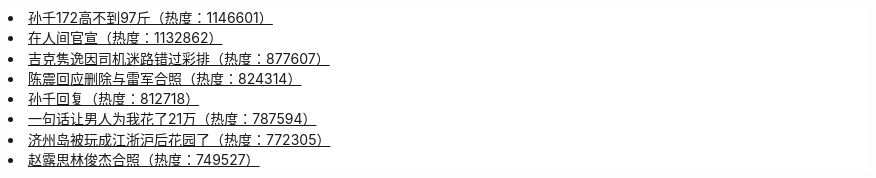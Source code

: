 <li>
<a href="https://s.weibo.com/weibo?q=%23%E5%AD%99%E5%8D%83172%E9%AB%98%E4%B8%8D%E5%88%B097%E6%96%A4%23" target="weibo">
孙千172高不到97斤（热度：1146601）
</a>
</li>

<li>
<a href="https://s.weibo.com/weibo?q=%23%E5%9C%A8%E4%BA%BA%E9%97%B4%E5%AE%98%E5%AE%A3%23" target="weibo">
在人间官宣（热度：1132862）
</a>
</li>

<li>
<a href="https://s.weibo.com/weibo?q=%23%E5%90%89%E5%85%8B%E9%9A%BD%E9%80%B8%E5%9B%A0%E5%8F%B8%E6%9C%BA%E8%BF%B7%E8%B7%AF%E9%94%99%E8%BF%87%E5%BD%A9%E6%8E%92%23" target="weibo">
吉克隽逸因司机迷路错过彩排（热度：877607）
</a>
</li>

<li>
<a href="https://s.weibo.com/weibo?q=%23%E9%99%88%E9%9C%87%E5%9B%9E%E5%BA%94%E5%88%A0%E9%99%A4%E4%B8%8E%E9%9B%B7%E5%86%9B%E5%90%88%E7%85%A7%23" target="weibo">
陈震回应删除与雷军合照（热度：824314）
</a>
</li>

<li>
<a href="https://s.weibo.com/weibo?q=%23%E5%AD%99%E5%8D%83%E5%9B%9E%E5%A4%8D%23" target="weibo">
孙千回复（热度：812718）
</a>
</li>

<li>
<a href="https://s.weibo.com/weibo?q=%23%E4%B8%80%E5%8F%A5%E8%AF%9D%E8%AE%A9%E7%94%B7%E4%BA%BA%E4%B8%BA%E6%88%91%E8%8A%B1%E4%BA%8621%E4%B8%87%23" target="weibo">
一句话让男人为我花了21万（热度：787594）
</a>
</li>

<li>
<a href="https://s.weibo.com/weibo?q=%23%E6%B5%8E%E5%B7%9E%E5%B2%9B%E8%A2%AB%E7%8E%A9%E6%88%90%E6%B1%9F%E6%B5%99%E6%B2%AA%E5%90%8E%E8%8A%B1%E5%9B%AD%E4%BA%86%23" target="weibo">
济州岛被玩成江浙沪后花园了（热度：772305）
</a>
</li>

<li>
<a href="https://s.weibo.com/weibo?q=%23%E8%B5%B5%E9%9C%B2%E6%80%9D%E6%9E%97%E4%BF%8A%E6%9D%B0%E5%90%88%E7%85%A7%23" target="weibo">
赵露思林俊杰合照（热度：749527）
</a>
</li>
